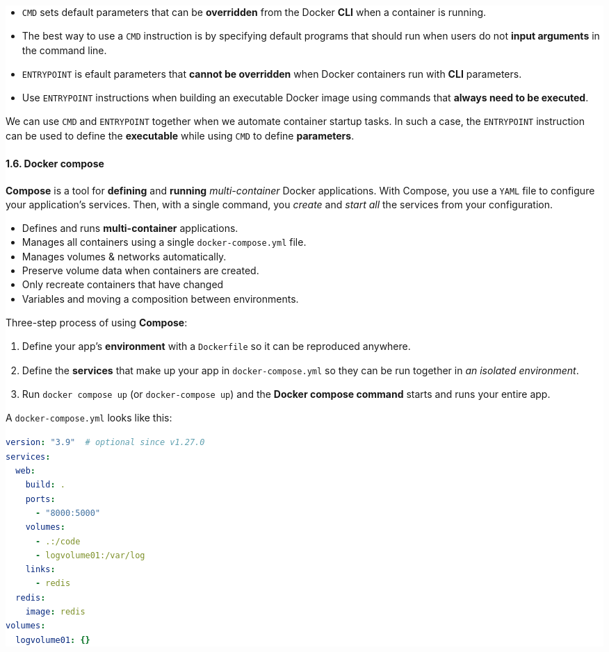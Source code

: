   - `CMD` sets default parameters that can be **overridden** from the Docker **CLI** 
when a container is running.
  
  - The best way to use a `CMD` instruction is by specifying default programs that should run when 
users do not **input arguments** in the command line.
  
  - `ENTRYPOINT` is efault parameters that **cannot be overridden** when Docker containers run with 
**CLI** parameters.
  
  - Use `ENTRYPOINT` instructions when building an executable Docker image using commands that **always need to be executed**.

  We can use `CMD` and `ENTRYPOINT` together when we  automate container startup tasks. 
In such a case, the `ENTRYPOINT` instruction can be used to define the **executable** while using `CMD` to define **parameters**.

#### 1.6. Docker compose

**Compose** is a tool for **defining** and **running** _multi-container_ Docker applications. 
With Compose, you use a `YAML` file to configure your application’s services. Then, with 
a single command, you _create_ and _start all_ the services from your configuration.

- Defines and runs **multi-container** applications.
- Manages all containers using a single `docker-compose.yml` file.
- Manages volumes & networks automatically.
- Preserve volume data when containers are created.
- Only recreate containers that have changed
- Variables and moving a composition between environments.

Three-step process of using **Compose**:

1. Define your app’s **environment** with a `Dockerfile` so it can be reproduced anywhere.

2. Define the **services** that make up your app in `docker-compose.yml` so they can be run
together in _an isolated environment_.

3. Run `docker compose up` (or `docker-compose up`) and the **Docker compose command** starts and runs your entire app.

A `docker-compose.yml` looks like this:

```yaml
version: "3.9"  # optional since v1.27.0
services:
  web:
    build: .
    ports:
      - "8000:5000"
    volumes:
      - .:/code
      - logvolume01:/var/log
    links:
      - redis
  redis:
    image: redis
volumes:
  logvolume01: {}
```
